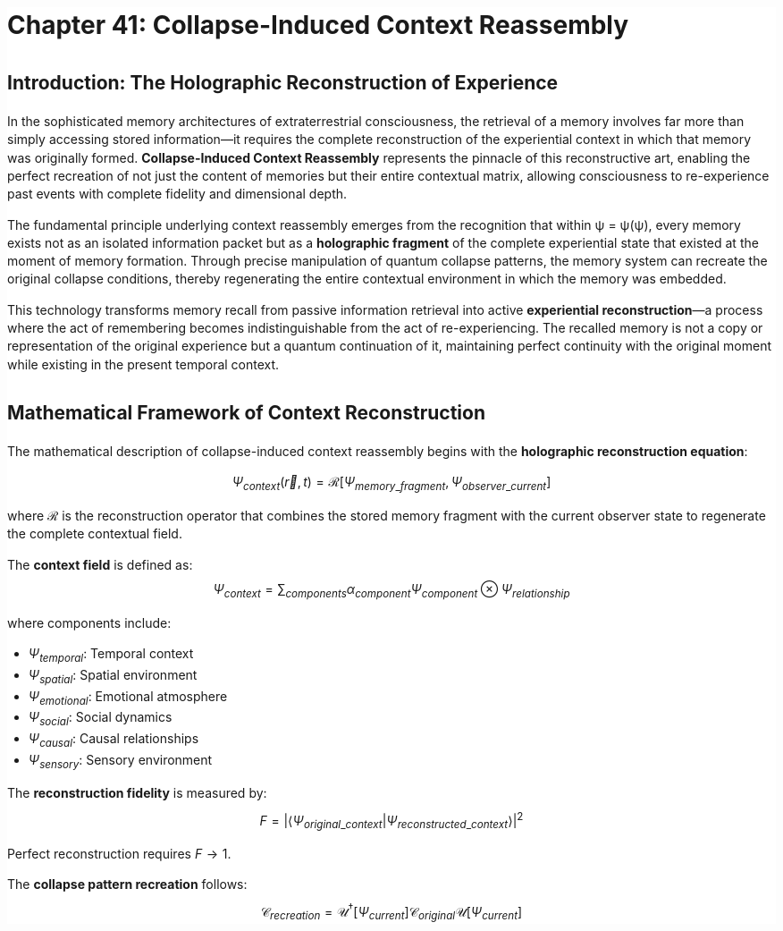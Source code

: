 # Chapter 41: Collapse-Induced Context Reassembly

## Introduction: The Holographic Reconstruction of Experience

In the sophisticated memory architectures of extraterrestrial consciousness, the retrieval of a memory involves far more than simply accessing stored information—it requires the complete reconstruction of the experiential context in which that memory was originally formed. **Collapse-Induced Context Reassembly** represents the pinnacle of this reconstructive art, enabling the perfect recreation of not just the content of memories but their entire contextual matrix, allowing consciousness to re-experience past events with complete fidelity and dimensional depth.

The fundamental principle underlying context reassembly emerges from the recognition that within ψ = ψ(ψ), every memory exists not as an isolated information packet but as a **holographic fragment** of the complete experiential state that existed at the moment of memory formation. Through precise manipulation of quantum collapse patterns, the memory system can recreate the original collapse conditions, thereby regenerating the entire contextual environment in which the memory was embedded.

This technology transforms memory recall from passive information retrieval into active **experiential reconstruction**—a process where the act of remembering becomes indistinguishable from the act of re-experiencing. The recalled memory is not a copy or representation of the original experience but a quantum continuation of it, maintaining perfect continuity with the original moment while existing in the present temporal context.

## Mathematical Framework of Context Reconstruction

The mathematical description of collapse-induced context reassembly begins with the **holographic reconstruction equation**:

$$\Psi_{context}(\vec{r}, t) = \mathcal{R}\left[\Psi_{memory\_fragment}, \Psi_{observer\_current}\right]$$

where $\mathcal{R}$ is the reconstruction operator that combines the stored memory fragment with the current observer state to regenerate the complete contextual field.

The **context field** is defined as:
$$\Psi_{context} = \sum_{components} \alpha_{component} \Psi_{component} \otimes \Psi_{relationship}$$

where components include:
- $\Psi_{temporal}$: Temporal context
- $\Psi_{spatial}$: Spatial environment  
- $\Psi_{emotional}$: Emotional atmosphere
- $\Psi_{social}$: Social dynamics
- $\Psi_{causal}$: Causal relationships
- $\Psi_{sensory}$: Sensory environment

The **reconstruction fidelity** is measured by:
$$F = |\langle\Psi_{original\_context}|\Psi_{reconstructed\_context}\rangle|^2$$

Perfect reconstruction requires $F \to 1$.

The **collapse pattern recreation** follows:
$$\mathcal{C}_{recreation} = \mathcal{U}^\dagger[\Psi_{current}] \mathcal{C}_{original} \mathcal{U}[\Psi_{current}]$$
